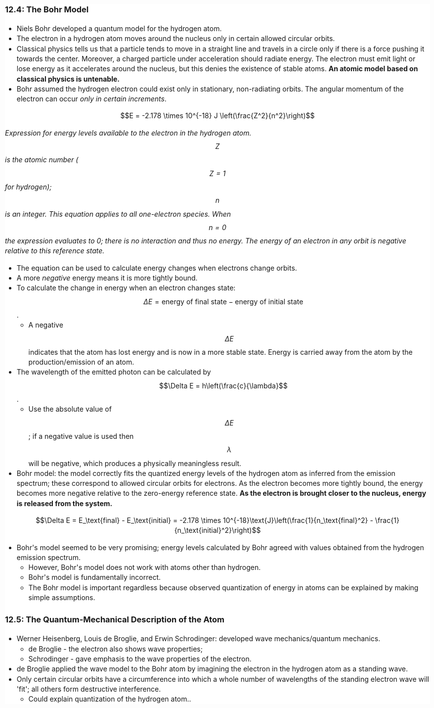 





### 12.4: The Bohr Model
- Niels Bohr developed a quantum model for the hydrogen atom.
- The electron in a hydrogen atom moves around the nucleus only in certain allowed circular orbits.
- Classical physics tells us that a particle tends to move in a straight line and travels in a circle only if there is a force pushing it towards the center. Moreover, a charged particle under acceleration should radiate energy. The electron must emit light or lose energy as it accelerates around the nucleus, but this denies the existence of stable atoms. **An atomic model based on classical physics is untenable.**
- Bohr assumed the hydrogen electron could exist only in stationary, non-radiating orbits. The angular momentum of the electron can occur *only in certain increments*.

$$E = -2.178 \times 10^{-18} J \left(\frac{Z^2}{n^2}\right)$$

*Expression for energy levels available to the electron in the hydrogen atom. $$Z$$ is the atomic number ($$Z=1$$ for hydrogen); $$n$$ is an integer. This equation applies to all one-electron species. When $$n=0$$ the expression evaluates to 0; there is no interaction and thus no energy. The energy of an electron in any orbit is negative relative to this reference state.*

- The equation can be used to calculate energy changes when electrons change orbits.
- A more *negative* energy means it is more tightly bound.
- To calculate the change in energy when an electron changes state: $$\Delta E = \text{energy of final state} - \text{energy of initial state}$$.
  - A negative $$\Delta E$$ indicates that the atom has lost energy and is now in a more stable state. Energy is carried away from the atom by the production/emission of an atom.
- The wavelength of the emitted photon can be calculated by $$\Delta E = h\left(\frac{c}{\lambda}$$.
  - Use the absolute value of $$\Delta E$$; if a negative value is used then $$\lambda$$ will be negative, which produces a physically meaningless result.
- Bohr model: the model correctly fits the quantized energy levels of the hydrogen atom as inferred from the emission spectrum; these correspond to allowed circular orbits for electrons. As the electron becomes more tightly bound, the energy becomes more negative relative to the zero-energy reference state. **As the electron is brought closer to the nucleus, energy is released from the system.**

$$\Delta E = E_\text{final} - E_\text{initial} = -2.178 \times 10^{-18}\text{J}\left(\frac{1}{n_\text{final}^2} - \frac{1}{n_\text{initial}^2}\right)$$

- Bohr's model seemed to be very promising; energy levels calculated by Bohr agreed with values obtained from the hydrogen emission spectrum.
  - However, Bohr's model does not work with atoms other than hydrogen.
  - Bohr's model is fundamentally incorrect.
  - The Bohr model is important regardless because observed quantization of energy in atoms can be explained by making simple assumptions.







### 12.5: The Quantum-Mechanical Description of the Atom
- Werner Heisenberg, Louis de Broglie, and Erwin Schrodinger: developed wave mechanics/quantum mechanics.
  - de Broglie - the electron also shows wave properties;
  - Schrodinger - gave emphasis to the wave properties of the electron.
- de Broglie applied the wave model to the Bohr atom by imagining the electron in the hydrogen atom as a standing wave.
- Only certain circular orbits have a circumference into which a whole number of wavelengths of the standing electron wave will 'fit'; all others form destructive interference.
  - Could explain quantization of the hydrogen atom..
